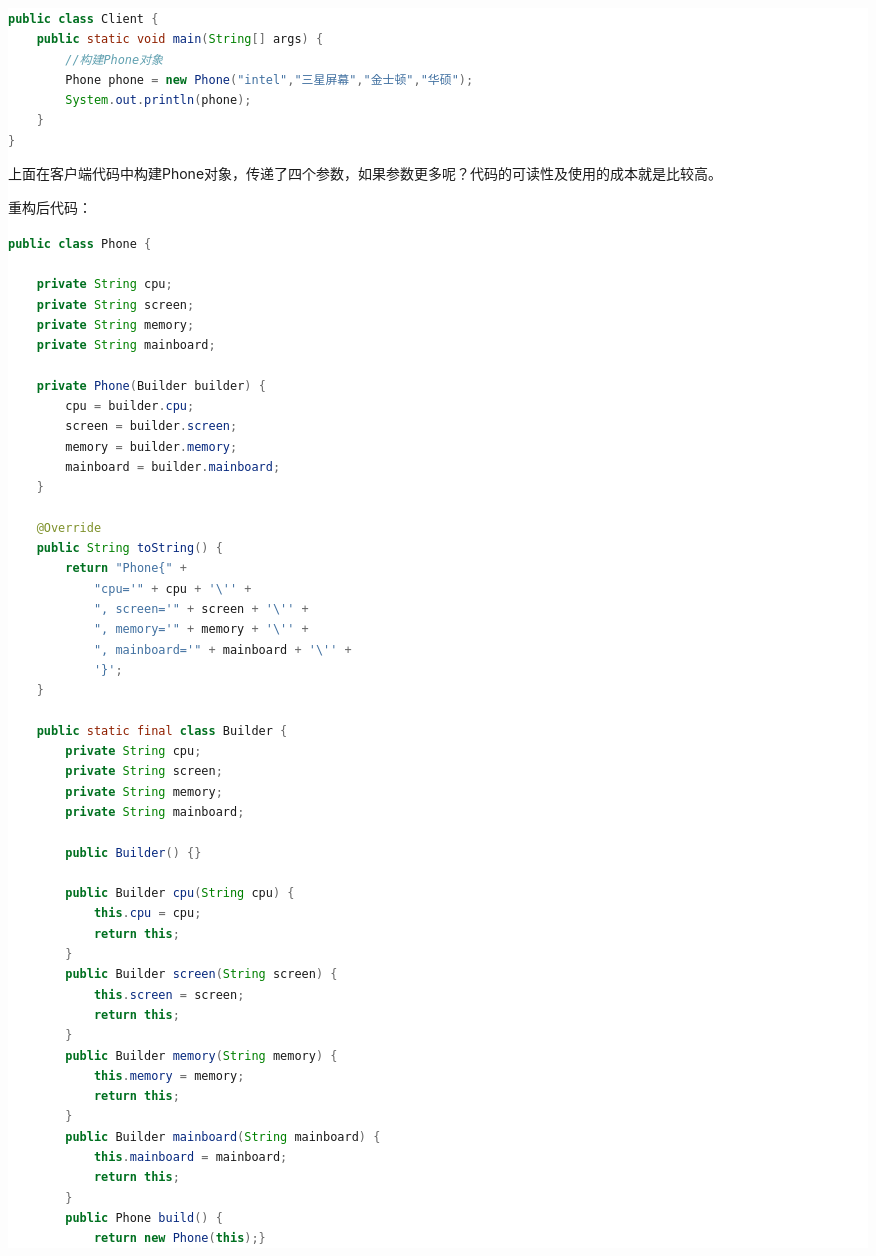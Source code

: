 ```java
public class Client {
    public static void main(String[] args) {
        //构建Phone对象
        Phone phone = new Phone("intel","三星屏幕","金士顿","华硕");
        System.out.println(phone);
    }
}
```

上面在客户端代码中构建Phone对象，传递了四个参数，如果参数更多呢？代码的可读性及使用的成本就是比较高。

重构后代码：

```java
public class Phone {

    private String cpu;
    private String screen;
    private String memory;
    private String mainboard;

    private Phone(Builder builder) {
        cpu = builder.cpu;
        screen = builder.screen;
        memory = builder.memory;
        mainboard = builder.mainboard;
    }
    
    @Override
    public String toString() {
        return "Phone{" +
            "cpu='" + cpu + '\'' +
            ", screen='" + screen + '\'' +
            ", memory='" + memory + '\'' +
            ", mainboard='" + mainboard + '\'' +
            '}';
    }

    public static final class Builder {
        private String cpu;
        private String screen;
        private String memory;
        private String mainboard;

        public Builder() {}

        public Builder cpu(String cpu) {
            this.cpu = cpu;
            return this;
        }
        public Builder screen(String screen) {
            this.screen = screen;
            return this;
        }
        public Builder memory(String memory) {
            this.memory = memory;
            return this;
        }
        public Builder mainboard(String mainboard) {
            this.mainboard = mainboard;
            return this;
        }
        public Phone build() {
            return new Phone(this);}
```
